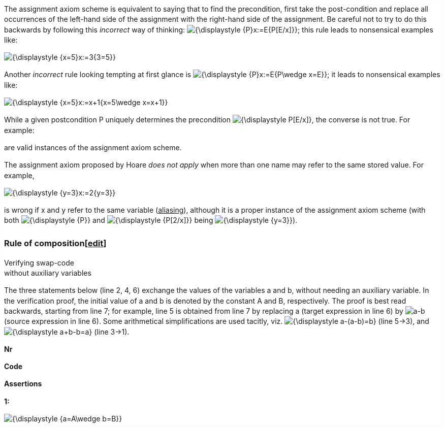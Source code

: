 The assignment axiom scheme is equivalent to saying that to find the precondition, first take the post-condition and replace all occurrences of the left-hand side of the assignment with the right-hand side of the assignment. Be careful not to try to do this backwards by following this *incorrect* way of thinking: ![{\displaystyle \{P\}x:=E\{P[E/x]\}}](https://wikimedia.org/api/rest_v1/media/math/render/svg/793bb14ba4be05f308c66030fc7f9ba08058996c); this rule leads to nonsensical examples like:

![{\displaystyle \{x=5\}x:=3\{3=5\}}](https://wikimedia.org/api/rest_v1/media/math/render/svg/beec4b3c6a5a5436d49e1d762e8c3cb966dfb9b1)

Another *incorrect* rule looking tempting at first glance is ![{\displaystyle \{P\}x:=E\{P\wedge x=E\}}](https://wikimedia.org/api/rest_v1/media/math/render/svg/df2c2164b2a35b122cf77049e12b6eed95e175f5); it leads to nonsensical examples like:

![{\displaystyle \{x=5\}x:=x+1\{x=5\wedge x=x+1\}}](https://wikimedia.org/api/rest_v1/media/math/render/svg/aa6520b8e57387c1d532a226f5c949b3e053fcd5)

While a given postcondition P uniquely determines the precondition ![{\displaystyle P[E/x]}](https://wikimedia.org/api/rest_v1/media/math/render/svg/9d576149efe7352c851830716d13f5fb3ac90c70), the converse is not true. For example:

are valid instances of the assignment axiom scheme.

The assignment axiom proposed by Hoare *does not apply* when more than one name may refer to the same stored value. For example,

![{\displaystyle \{y=3\}x:=2\{y=3\}}](https://wikimedia.org/api/rest_v1/media/math/render/svg/033c11ea4cab783d5e6947eb7646a9dd82b5a7df)

is wrong if x and y refer to the same variable ([aliasing][35]), although it is a proper instance of the assignment axiom scheme (with both ![{\displaystyle \{P\}}](https://wikimedia.org/api/rest_v1/media/math/render/svg/20c57dd41f0955f28302a5a0de67b8d9d1b532c7) and ![{\displaystyle \{P[2/x]\}}](https://wikimedia.org/api/rest_v1/media/math/render/svg/bee04bfbe9f86bd8c4fb4256c4c552a3b5a19d8f) being ![{\displaystyle \{y=3\}}](https://wikimedia.org/api/rest_v1/media/math/render/svg/2a9699fcedd315ae84cea324567d8e9a14d4dee3)).

### Rule of composition\[[edit][36]\]

Verifying swap-code  
without auxiliary variables

The three statements below (line 2, 4, 6) exchange the values of the variables a and b, without needing an auxiliary variable. In the verification proof, the initial value of a and b is denoted by the constant A and B, respectively. The proof is best read backwards, starting from line 7; for example, line 5 is obtained from line 7 by replacing a (target expression in line 6) by ![a-b](https://wikimedia.org/api/rest_v1/media/math/render/svg/1b80866c2bf2f1bc1f2e4c97e7937f5663150ea6) (source expression in line 6). Some arithmetical simplifications are used tacitly, viz. ![{\displaystyle a-(a-b)=b}](https://wikimedia.org/api/rest_v1/media/math/render/svg/344dba0970a0b133d4b44427e3ad43128833e562) (line 5→3), and ![{\displaystyle a+b-b=a}](https://wikimedia.org/api/rest_v1/media/math/render/svg/731b3ef2f360fa6218a29a20d11253fcc6ae6430) (line 3→1). 

__Nr__

__Code__

__Assertions__

__1:__      

![{\displaystyle \{a=A\wedge b=B\}}](https://wikimedia.org/api/rest_v1/media/math/render/svg/d03c776afb231483b196d70e12410aa82537b57f)


[1]: https://en.wikipedia.org/wiki/Formal_system "Formal system"
[2]: https://en.wikipedia.org/wiki/Correctness_of_computer_programs "Correctness of computer programs"
[3]: https://en.wikipedia.org/wiki/Mathematical_logic "Mathematical logic"
[4]: https://en.wikipedia.org/wiki/Tony_Hoare "Tony Hoare"
[5]: https://en.wikipedia.org/wiki/Hoare_logic#cite_note-hoare-1
[6]: https://en.wikipedia.org/wiki/Robert_W._Floyd "Robert W. Floyd"
[7]: https://en.wikipedia.org/wiki/Hoare_logic#cite_note-2
[8]: https://en.wikipedia.org/wiki/Flowchart "Flowchart"
[9]: https://en.wikipedia.org/w/index.php?title=Hoare_logic&action=edit&section=1 "Edit section: Hoare triple"
[10]: https://en.wikipedia.org/wiki/Assertion_(computing) "Assertion (computing)"
[11]: https://en.wikipedia.org/wiki/Hoare_logic#cite_note-3
[12]: https://en.wikipedia.org/wiki/Precondition "Precondition"
[13]: https://en.wikipedia.org/wiki/Postcondition "Postcondition"
[14]: https://en.wikipedia.org/wiki/Predicate_logic "Predicate logic"
[15]: https://en.wikipedia.org/wiki/Axiom "Axiom"
[16]: https://en.wikipedia.org/wiki/Inference_rule "Inference rule"
[17]: https://en.wikipedia.org/wiki/Imperative_programming "Imperative programming"
[18]: https://en.wikipedia.org/wiki/Concurrency_(computer_science) "Concurrency (computer science)"
[19]: https://en.wikipedia.org/wiki/Procedure_(computer_science) "Procedure (computer science)"
[20]: https://en.wikipedia.org/wiki/Jump_(computer_science) "Jump (computer science)"
[21]: https://en.wikipedia.org/wiki/Pointer_(computer_programming) "Pointer (computer programming)"
[22]: https://en.wikipedia.org/w/index.php?title=Hoare_logic&action=edit&section=2 "Edit section: Partial and total correctness"
[23]: https://en.wikipedia.org/wiki/Partial_correctness "Partial correctness"
[24]: https://en.wikipedia.org/wiki/Total_correctness "Total correctness"
[25]: https://en.wikipedia.org/wiki/Hoare_logic#cite_note-Reynolds.2009-4
[26]: https://en.wikipedia.org/wiki/Hoare_logic#cite_note-5
[27]: https://en.wikipedia.org/w/index.php?title=Hoare_logic&action=edit&section=3 "Edit section: Rules"
[28]: https://en.wikipedia.org/w/index.php?title=Hoare_logic&action=edit&section=4 "Edit section: Empty statement axiom schema"
[29]: https://en.wikipedia.org/wiki/NOP_(code) "NOP (code)"
[30]: https://en.wikipedia.org/wiki/Hoare_logic#cite_note-6
[31]: https://en.wikipedia.org/w/index.php?title=Hoare_logic&action=edit&section=5 "Edit section: Assignment axiom schema"
[32]: https://en.wikipedia.org/wiki/Free_variables_and_bound_variables "Free variables and bound variables"
[33]: https://en.wikipedia.org/wiki/Free_variables_and_bound_variables "Free variables and bound variables"
[34]: https://en.wikipedia.org/wiki/Substitution_(logic) "Substitution (logic)"
[35]: https://en.wikipedia.org/wiki/Aliasing_(computing) "Aliasing (computing)"
[36]: https://en.wikipedia.org/w/index.php?title=Hoare_logic&action=edit&section=6 "Edit section: Rule of composition"
[37]: https://en.wikipedia.org/wiki/Hoare_logic#cite_note-7
[38]: https://en.wikipedia.org/w/index.php?title=Hoare_logic&action=edit&section=7 "Edit section: Conditional rule"
[39]: https://en.wikipedia.org/wiki/Hoare_logic#Consequence_rule
[40]: https://en.wikipedia.org/wiki/Hoare_logic#cite_note-hoare-1
[41]: https://en.wikipedia.org/wiki/Program_transformation "Program transformation"
[42]: https://en.wikipedia.org/w/index.php?title=Hoare_logic&action=edit&section=8 "Edit section: Consequence rule"
[43]: https://en.wikipedia.org/w/index.php?title=Hoare_logic&action=edit&section=9 "Edit section: While rule"
[44]: https://en.wikipedia.org/wiki/Loop_invariant "Loop invariant"
[45]: https://en.wikipedia.org/w/index.php?title=Hoare_logic&action=edit&section=10 "Edit section: While rule for total correctness"
[46]: https://en.wikipedia.org/wiki/Hoare_logic#While_rule
[47]: https://en.wikipedia.org/wiki/Total_correctness "Total correctness"
[48]: https://en.wikipedia.org/wiki/Hoare_logic#cite_note-8
[49]: https://en.wikipedia.org/wiki/Termination_proof "Termination proof"
[50]: https://en.wikipedia.org/wiki/Loop_variant "Loop variant"
[51]: https://en.wikipedia.org/wiki/Well-founded_relation "Well-founded relation"
[52]: https://en.wikipedia.org/wiki/Chain_(order_theory) "Chain (order theory)"
[53]: https://en.wikipedia.org/wiki/Integer "Integer"
[54]: https://en.wikipedia.org/wiki/Positive_real_numbers "Positive real numbers"
[55]: https://en.wikipedia.org/wiki/Minimal_element "Minimal element"
[56]: https://en.wikipedia.org/wiki/Hoare_logic#cite_note-9
[57]: https://en.wikipedia.org/wiki/Hoare_logic#While_rule
[58]: https://en.wikipedia.org/wiki/Hoare_logic#While_rule
[59]: https://en.wikipedia.org/w/index.php?title=Hoare_logic&action=edit&section=11 "Edit section: See also"
[60]: https://en.wikipedia.org/wiki/Assertion_(computing) "Assertion (computing)"
[61]: https://en.wikipedia.org/wiki/Communicating_sequential_processes "Communicating sequential processes"
[62]: https://en.wikipedia.org/wiki/Design_by_contract "Design by contract"
[63]: https://en.wikipedia.org/wiki/Denotational_semantics "Denotational semantics"
[64]: https://en.wikipedia.org/wiki/Dynamic_logic_(modal_logic) "Dynamic logic (modal logic)"
[65]: https://en.wikipedia.org/wiki/Edsger_W._Dijkstra "Edsger W. Dijkstra"
[66]: https://en.wikipedia.org/wiki/Loop_invariant "Loop invariant"
[67]: https://en.wikipedia.org/wiki/Predicate_transformer_semantics "Predicate transformer semantics"
[68]: https://en.wikipedia.org/wiki/Program_verification "Program verification"
[69]: https://en.wikipedia.org/wiki/Refinement_calculus "Refinement calculus"
[70]: https://en.wikipedia.org/wiki/Separation_logic "Separation logic"
[71]: https://en.wikipedia.org/wiki/Sequent_calculus "Sequent calculus"
[72]: https://en.wikipedia.org/wiki/Static_code_analysis "Static code analysis"
[73]: https://en.wikipedia.org/w/index.php?title=Hoare_logic&action=edit&section=12 "Edit section: Notes"
[74]: https://en.wikipedia.org/w/index.php?title=Hoare_logic&action=edit&section=13 "Edit section: References"
[75]: https://en.wikipedia.org/w/index.php?title=Hoare_logic&action=edit&section=14 "Edit section: Further reading"
[76]: http://www.cs.queensu.ca/home/specsoft/
[77]: https://en.wikipedia.org/wiki/ISBN_(identifier) "ISBN (identifier)"
[78]: https://en.wikipedia.org/wiki/Special:BookSources/0-521-00401-2 "Special:BookSources/0-521-00401-2"
[79]: https://en.wikipedia.org/w/index.php?title=Hoare_logic&action=edit&section=15 "Edit section: External links"
[80]: https://web.archive.org/web/20071117054808/http://www.key-project.org/download/hoare/
[81]: https://en.wikipedia.org/wiki/KeY "KeY"
[82]: http://j-algo.binaervarianz.de/index.php?language=en